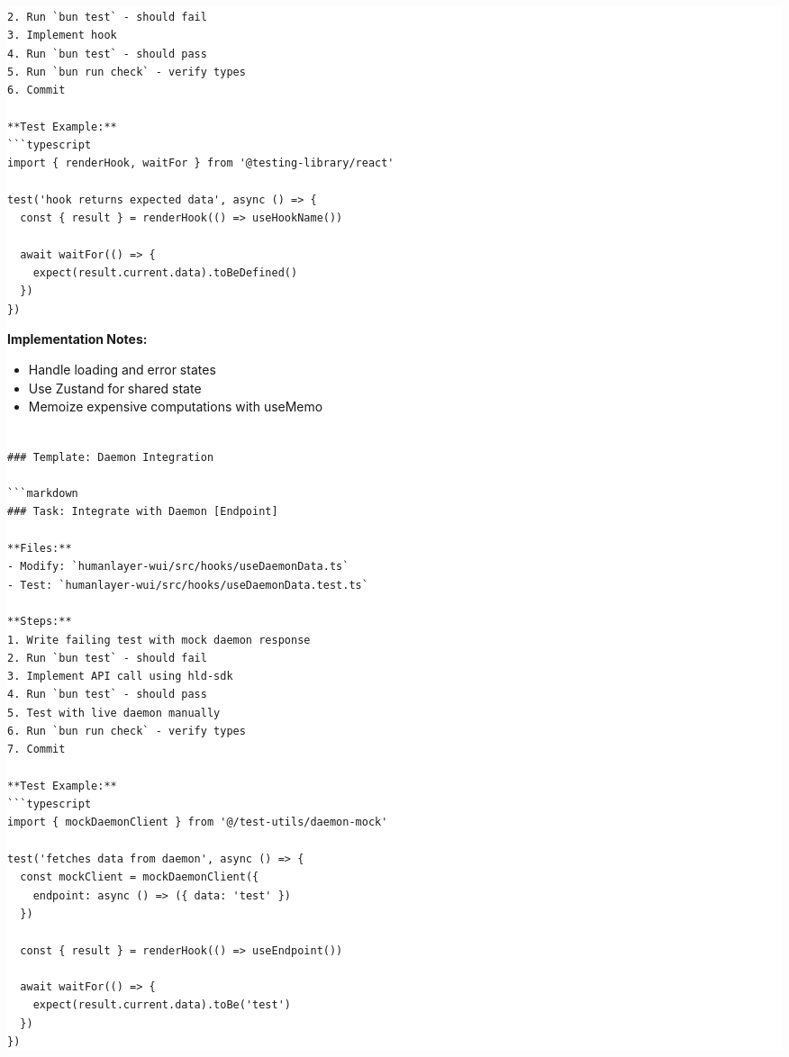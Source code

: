 ```
2. Run `bun test` - should fail
3. Implement hook
4. Run `bun test` - should pass
5. Run `bun run check` - verify types
6. Commit

**Test Example:**
```typescript
import { renderHook, waitFor } from '@testing-library/react'

test('hook returns expected data', async () => {
  const { result } = renderHook(() => useHookName())
  
  await waitFor(() => {
    expect(result.current.data).toBeDefined()
  })
})
```

**Implementation Notes:**
- Handle loading and error states
- Use Zustand for shared state
- Memoize expensive computations with useMemo
```

### Template: Daemon Integration

```markdown
### Task: Integrate with Daemon [Endpoint]

**Files:**
- Modify: `humanlayer-wui/src/hooks/useDaemonData.ts`
- Test: `humanlayer-wui/src/hooks/useDaemonData.test.ts`

**Steps:**
1. Write failing test with mock daemon response
2. Run `bun test` - should fail
3. Implement API call using hld-sdk
4. Run `bun test` - should pass
5. Test with live daemon manually
6. Run `bun run check` - verify types
7. Commit

**Test Example:**
```typescript
import { mockDaemonClient } from '@/test-utils/daemon-mock'

test('fetches data from daemon', async () => {
  const mockClient = mockDaemonClient({
    endpoint: async () => ({ data: 'test' })
  })
  
  const { result } = renderHook(() => useEndpoint())
  
  await waitFor(() => {
    expect(result.current.data).toBe('test')
  })
})
```
